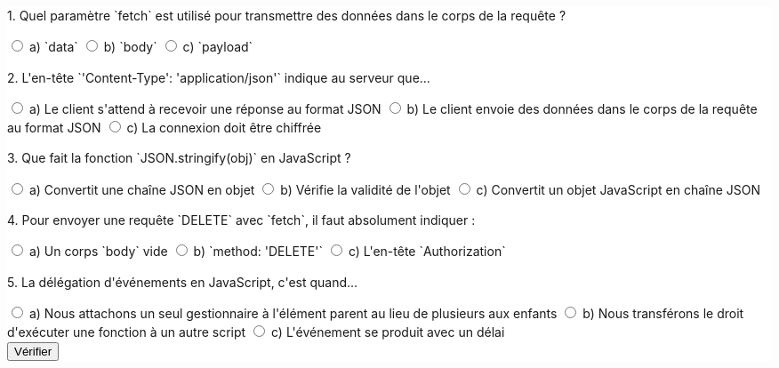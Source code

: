 <div id="quiz-container">
  <form id="quiz-form">
    <div class="question">
      <p>1. Quel paramètre `fetch` est utilisé pour transmettre des données dans le corps de la requête ?</p>
      <label><input type="radio" name="q1" value="a"> a) `data`</label>
      <label><input type="radio" name="q1" value="b"> b) `body`</label>
      <label><input type="radio" name="q1" value="c"> c) `payload`</label>
    </div>
    <div class="question">
      <p>2. L'en-tête `'Content-Type': 'application/json'` indique au serveur que...</p>
      <label><input type="radio" name="q2" value="a"> a) Le client s'attend à recevoir une réponse au format JSON</label>
      <label><input type="radio" name="q2" value="b"> b) Le client envoie des données dans le corps de la requête au format JSON</label>
      <label><input type="radio" name="q2" value="c"> c) La connexion doit être chiffrée</label>
    </div>
    <div class="question">
      <p>3. Que fait la fonction `JSON.stringify(obj)` en JavaScript ?</p>
      <label><input type="radio" name="q3" value="a"> a) Convertit une chaîne JSON en objet</label>
      <label><input type="radio" name="q3" value="b"> b) Vérifie la validité de l'objet</label>
      <label><input type="radio" name="q3" value="c"> c) Convertit un objet JavaScript en chaîne JSON</label>
    </div>
    <div class="question">
      <p>4. Pour envoyer une requête `DELETE` avec `fetch`, il faut absolument indiquer :</p>
      <label><input type="radio" name="q4" value="a"> a) Un corps `body` vide</label>
      <label><input type="radio" name="q4" value="b"> b) `method: 'DELETE'`</label>
      <label><input type="radio" name="q4" value="c"> c) L'en-tête `Authorization`</label>
    </div>
    <div class="question">
      <p>5. La délégation d'événements en JavaScript, c'est quand...</p>
      <label><input type="radio" name="q5" value="a"> a) Nous attachons un seul gestionnaire à l'élément parent au lieu de plusieurs aux enfants</label>
      <label><input type="radio" name="q5" value="b"> b) Nous transférons le droit d'exécuter une fonction à un autre script</label>
      <label><input type="radio" name="q5" value="c"> c) L'événement se produit avec un délai</label>
    </div>
    <button type="button" onclick="checkQuizAnswers()">Vérifier</button>
  </form>
  <div id="quiz-results" style="display:none;"></div>
</div>

<script>
  function checkQuizAnswers() {
    const correctAnswers = { q1: 'b', q2: 'b', q3: 'c', q4: 'b', q5: 'a' };
    const form = document.getElementById('quiz-form');
    const resultsContainer = document.getElementById('quiz-results');
    let score = 0;
    let resultsHTML = '<h4>Résultats :</h4><ul>';

    for (const [question, correctAnswer] of Object.entries(correctAnswers)) {
      const questionDiv = form.querySelector(`input[name="${question}"]`).closest('.question');
      const labels = questionDiv.querySelectorAll('label');
      labels.forEach(l => {
          l.style.color = 'inherit';
          l.style.fontWeight = 'normal';
          l.style.border = 'none';
      });
